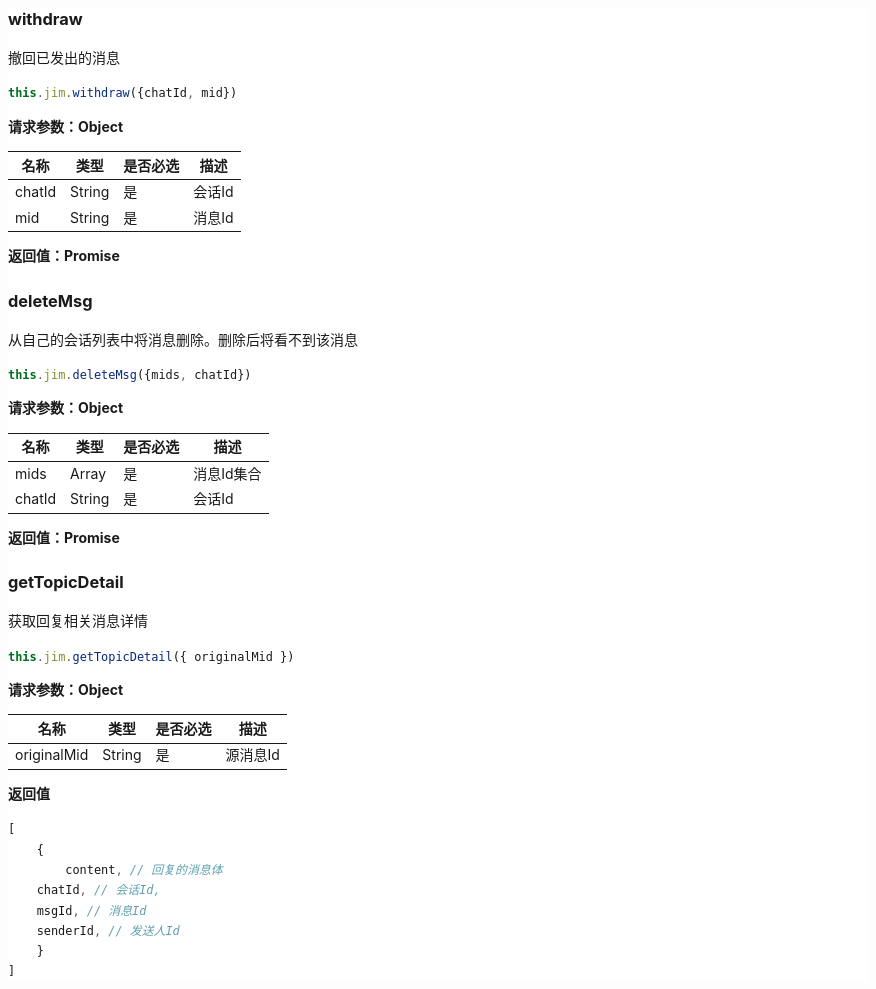 

### withdraw

撤回已发出的消息

```javascript
this.jim.withdraw({chatId, mid})
```

**请求参数：Object**

| 名称   | 类型   | 是否必选 | 描述   |
| ------ | ------ | -------- | ------ |
| chatId | String | 是       | 会话Id |
| mid    | String | 是       | 消息Id |

**返回值：Promise**



### deleteMsg

从自己的会话列表中将消息删除。删除后将看不到该消息

```javascript
this.jim.deleteMsg({mids, chatId})
```

**请求参数：Object**

| 名称   | 类型   | 是否必选 | 描述       |
| ------ | ------ | -------- | ---------- |
| mids   | Array  | 是       | 消息Id集合 |
| chatId | String | 是       | 会话Id     |

**返回值：Promise**



### getTopicDetail

获取回复相关消息详情

```javascript
this.jim.getTopicDetail({ originalMid })
```

**请求参数：Object**

| 名称        | 类型   | 是否必选 | 描述     |
| ----------- | ------ | -------- | -------- |
| originalMid | String | 是       | 源消息Id |

**返回值**

```javascript
[
	{
		content, // 回复的消息体
    chatId, // 会话Id,
    msgId, // 消息Id
    senderId, // 发送人Id
	}
]
```
